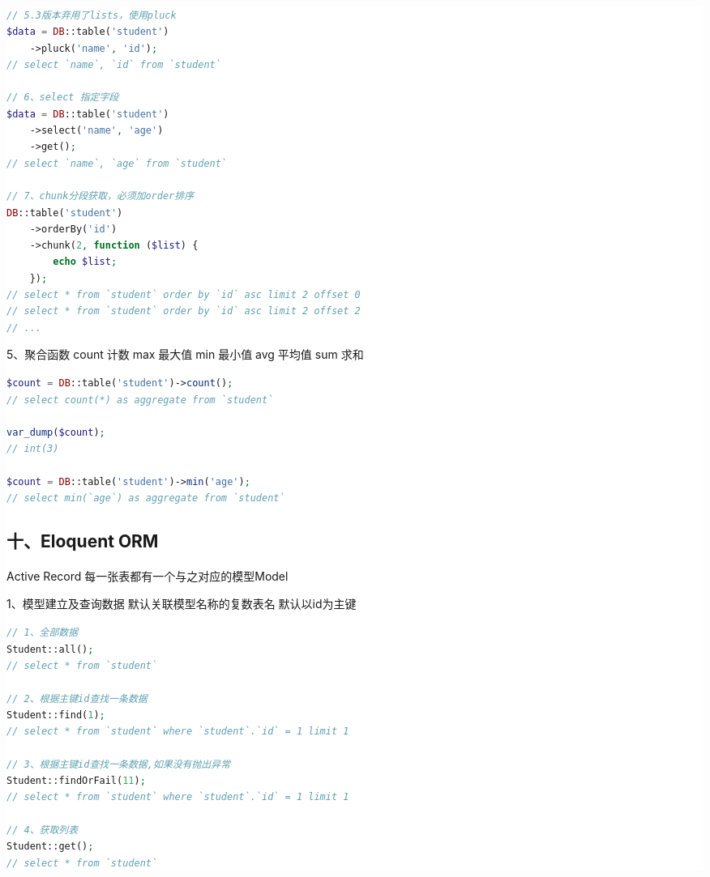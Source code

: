```php
// 5.3版本弃用了lists，使用pluck
$data = DB::table('student')
    ->pluck('name', 'id');
// select `name`, `id` from `student`

// 6、select 指定字段
$data = DB::table('student')
    ->select('name', 'age')
    ->get();
// select `name`, `age` from `student`

// 7、chunk分段获取，必须加order排序
DB::table('student')
    ->orderBy('id')
    ->chunk(2, function ($list) {
        echo $list;
    });
// select * from `student` order by `id` asc limit 2 offset 0
// select * from `student` order by `id` asc limit 2 offset 2
// ...

```

5、聚合函数
count 计数
max 最大值
min 最小值
avg 平均值
sum 求和

```php
$count = DB::table('student')->count();
// select count(*) as aggregate from `student`

var_dump($count);
// int(3)

$count = DB::table('student')->min('age');
// select min(`age`) as aggregate from `student`
```

## 十、Eloquent ORM
Active Record
每一张表都有一个与之对应的模型Model

1、模型建立及查询数据
默认关联模型名称的复数表名
默认以id为主键
```php
// 1、全部数据
Student::all();
// select * from `student`

// 2、根据主键id查找一条数据
Student::find(1);
// select * from `student` where `student`.`id` = 1 limit 1

// 3、根据主键id查找一条数据,如果没有抛出异常
Student::findOrFail(11);
// select * from `student` where `student`.`id` = 1 limit 1

// 4、获取列表
Student::get();
// select * from `student`
```